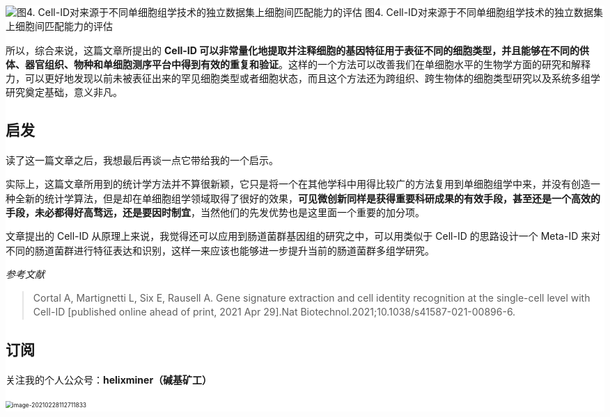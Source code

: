 ![图4. Cell-ID对来源于不同单细胞组学技术的独立数据集上细胞间匹配能力的评估](https://static.fungenomics.com/images/2021/06/image-20210617222801065.png)
图4. Cell-ID对来源于不同单细胞组学技术的独立数据集上细胞间匹配能力的评估

所以，综合来说，这篇文章所提出的 **Cell-ID 可以非常量化地提取并注释细胞的基因特征用于表征不同的细胞类型，并且能够在不同的供体、器官组织、物种和单细胞测序平台中得到有效的重复和验证**。这样的一个方法可以改善我们在单细胞水平的生物学方面的研究和解释力，可以更好地发现以前未被表征出来的罕见细胞类型或者细胞状态，而且这个方法还为跨组织、跨生物体的细胞类型研究以及系统多组学研究奠定基础，意义非凡。

## 启发

读了这一篇文章之后，我想最后再谈一点它带给我的一个启示。

实际上，这篇文章所用到的统计学方法并不算很新颖，它只是将一个在其他学科中用得比较广的方法复用到单细胞组学中来，并没有创造一种全新的统计学算法，但是却在单细胞组学领域取得了很好的效果，**可见微创新同样是获得重要科研成果的有效手段，甚至还是一个高效的手段，未必都得好高骛远，还是要因时制宜**，当然他们的先发优势也是这里面一个重要的加分项。

文章提出的 Cell-ID 从原理上来说，我觉得还可以应用到肠道菌群基因组的研究之中，可以用类似于 Cell-ID 的思路设计一个 Meta-ID 来对不同的肠道菌群进行特征表达和识别，这样一来应该也能够进一步提升当前的肠道菌群多组学研究。

*参考文献*

> Cortal A, Martignetti L, Six E, Rausell A. Gene signature extraction and cell identity recognition at the single-cell level with Cell-ID [published online ahead of print, 2021 Apr 29].Nat Biotechnol.2021;10.1038/s41587-021-00896-6.

## 订阅

关注我的个人公众号：**helixminer（碱基矿工）**

<img src="https://static.fungenomics.com/images/2021/03/helixminer-mid-red.png" alt="image-20210228112711833" style="zoom:60%;" />


